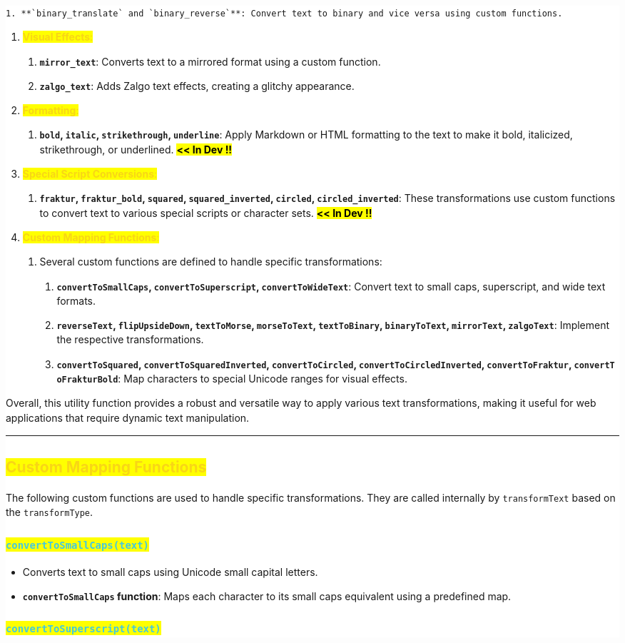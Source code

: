     1. **`binary_translate` and `binary_reverse`**: Convert text to binary and vice versa using custom functions.

1. <mark style="color:#F8D616;">**Visual Effects**:</mark>

    1. **`mirror_text`**: Converts text to a mirrored format using a custom function.

    1. **`zalgo_text`**: Adds Zalgo text effects, creating a glitchy appearance.

1. <mark style="color:#F8D616;">**Formatting**:</mark>

    1. **`bold`, `italic`, `strikethrough`, `underline`**: Apply Markdown or HTML formatting to the text to make it bold, italicized, strikethrough, or underlined. <mark style="background-color:undefined;">**<< In Dev !!**<!-- {"backgroundCycleColor":"60"} --></mark>

1. <mark style="color:#F8D616;">**Special Script Conversions**:</mark>

    1. **`fraktur`, `fraktur_bold`, `squared`, `squared_inverted`, `circled`, `circled_inverted`**: These transformations use custom functions to convert text to various special scripts or character sets. <mark style="background-color:undefined;">**<< In Dev !!**<!-- {"backgroundCycleColor":"60"} --></mark>

1. <mark style="color:#F8D616;">**Custom Mapping Functions**:</mark>

    1. Several custom functions are defined to handle specific transformations:

        1. **`convertToSmallCaps`, `convertToSuperscript`, `convertToWideText`**: Convert text to small caps, superscript, and wide text formats.

        1. **`reverseText`, `flipUpsideDown`, `textToMorse`, `morseToText`, `textToBinary`, `binaryToText`, `mirrorText`, `zalgoText`**: Implement the respective transformations.

        1. **`convertToSquared`, `convertToSquaredInverted`, `convertToCircled`, `convertToCircledInverted`, `convertToFraktur`, `convertToFrakturBold`**: Map characters to special Unicode ranges for visual effects.

Overall, this utility function provides a robust and versatile way to apply various text transformations, making it useful for web applications that require dynamic text manipulation.

---

## <mark style="color:#F8D616;">Custom Mapping Functions</mark>

The following custom functions are used to handle specific transformations. They are called internally by `transformText` based on the `transformType`.

### <mark style="color:#44C9DE;">`convertToSmallCaps(text)`</mark>

- Converts text to small caps using Unicode small capital letters.

- **`convertToSmallCaps` function**: Maps each character to its small caps equivalent using a predefined map.

### <mark style="color:#44C9DE;">`convertToSuperscript(text)`</mark>
